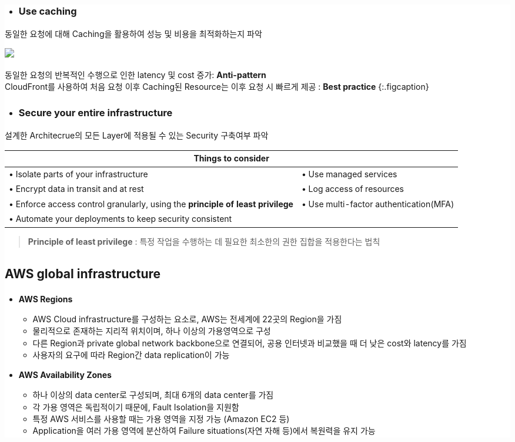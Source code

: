 
- ### Use caching
동일한 요청에 대해 Caching을 활용하여 성능 및 비용을 최적화하는지 파악

<img class="centered" width="90%" src="https://user-images.githubusercontent.com/33611439/224252804-1a31d665-2310-42fa-8ba0-33cee10c86e1.png">

동일한 요청의 반복적인 수행으로 인한 latency 및 cost 증가: **Anti-pattern** <br>
CloudFront를 사용하여 처음 요청 이후 Caching된 Resource는 이후 요청 시 빠르게 제공 : **Best practice**
{:.figcaption}

- ### Secure your entire infrastructure
설계한 Architecrue의 모든 Layer에 적용될 수 있는 Security 구축여부 파악

<table>
  <thead>
    <tr>
      <th colspan="2"> Things to consider</th>
    </tr>
  </thead>
  <tbody>
    <tr>
      <td> • Isolate parts of your infrastructure </td>
      <td> • Use managed services </td>
    </tr>
    <tr>
      <td> • Encrypt data in transit and at rest </td>
      <td> • Log access of resources </td>
    </tr>
    <tr>
      <td> • Enforce access control granularly, using the <strong>principle of least privilege </strong> </td>
      <td> • Use multi-factor authentication(MFA) </td>
    </tr>
    <tr>
      <td > • Automate your deployments to keep security consistent </td>
    </tr>
  </tbody>
</table>

> **Principle of least privilege** : 특정 작업을 수행하는 데 필요한 최소한의 권한 집합을 적용한다는 법칙

## AWS global infrastructure

- **AWS Regions**
  - AWS Cloud infrastructure를 구성하는 요소로, AWS는 전세계에 22곳의 Region을 가짐
  - 물리적으로 존재하는 지리적 위치이며, 하나 이상의 가용영역으로 구성
  - 다른 Region과 private global network backbone으로 연결되어, 공용 인터넷과 비교했을 때 더 낮은 cost와 latency를 가짐
  - 사용자의 요구에 따라 Region간 data replication이 가능

- **AWS Availability Zones**
  - 하나 이상의 data center로 구성되며, 최대 6개의 data center를 가짐
  - 각 가용 영역은 독립적이기 때문에, Fault Isolation을 지원함
  - 특정 AWS 서비스를 사용할 때는 가용 영역을 지정 가능 (Amazon EC2 등)
  - Application을 여러 가용 영역에 분산하여 Failure situations(자연 자해 등)에서 복원력을 유지 가능
